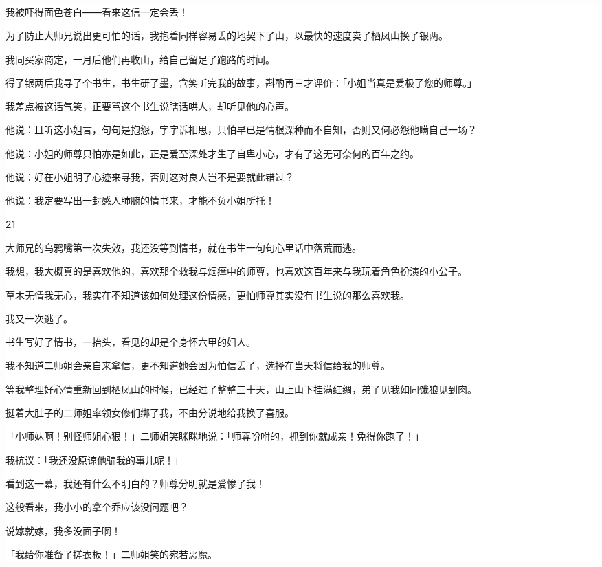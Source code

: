 
我被吓得面色苍白——看来这信一定会丢！


为了防止大师兄说出更可怕的话，我抱着同样容易丢的地契下了山，以最快的速度卖了栖凤山换了银两。


我同买家商定，一月后他们再收山，给自己留足了跑路的时间。


得了银两后我寻了个书生，书生研了墨，含笑听完我的故事，斟酌再三才评价：「小姐当真是爱极了您的师尊。」


我差点被这话气笑，正要骂这个书生说瞎话哄人，却听见他的心声。


他说：且听这小姐言，句句是抱怨，字字诉相思，只怕早已是情根深种而不自知，否则又何必怨他瞒自己一场？


他说：小姐的师尊只怕亦是如此，正是爱至深处才生了自卑小心，才有了这无可奈何的百年之约。


他说：好在小姐明了心迹来寻我，否则这对良人岂不是要就此错过？


他说：我定要写出一封感人肺腑的情书来，才能不负小姐所托！


21


大师兄的乌鸦嘴第一次失效，我还没等到情书，就在书生一句句心里话中落荒而逃。


我想，我大概真的是喜欢他的，喜欢那个救我与烟瘴中的师尊，也喜欢这百年来与我玩着角色扮演的小公子。


草木无情我无心，我实在不知道该如何处理这份情感，更怕师尊其实没有书生说的那么喜欢我。


我又一次逃了。


书生写好了情书，一抬头，看见的却是个身怀六甲的妇人。


我不知道二师姐会亲自来拿信，更不知道她会因为怕信丢了，选择在当天将信给我的师尊。


等我整理好心情重新回到栖凤山的时候，已经过了整整三十天，山上山下挂满红绸，弟子见我如同饿狼见到肉。


挺着大肚子的二师姐率领女修们绑了我，不由分说地给我换了喜服。


「小师妹啊！别怪师姐心狠！」二师姐笑眯眯地说：「师尊吩咐的，抓到你就成亲！免得你跑了！」


我抗议：「我还没原谅他骗我的事儿呢！」


看到这一幕，我还有什么不明白的？师尊分明就是爱惨了我！


这般看来，我小小的拿个乔应该没问题吧？


说嫁就嫁，我多没面子啊！


「我给你准备了搓衣板！」二师姐笑的宛若恶魔。


